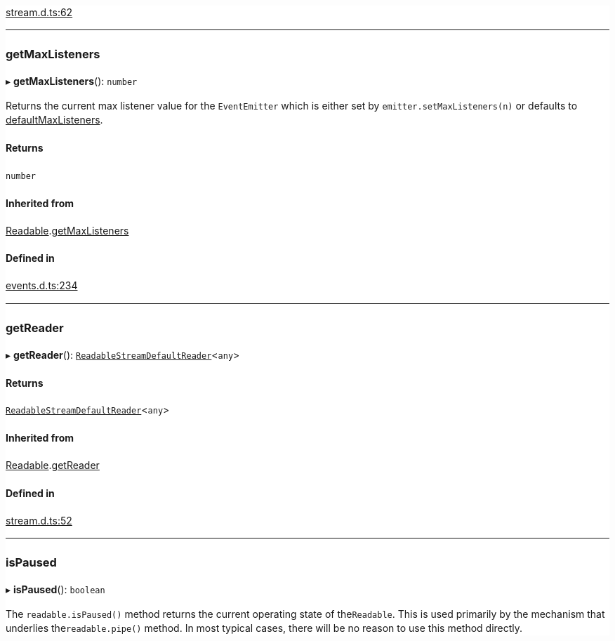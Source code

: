 [stream.d.ts:62](https://github.com/valgaze/bun-types/blob/6f8dbf8/stream.d.ts#L62)

___

### getMaxListeners

▸ **getMaxListeners**(): `number`

Returns the current max listener value for the `EventEmitter` which is either
set by `emitter.setMaxListeners(n)` or defaults to [defaultMaxListeners](https://github.com/oven-sh/bun-types/blob/master/api-docs/classes/http_.IncomingMessage.md#defaultmaxlisteners).

#### Returns

`number`

#### Inherited from

[Readable](https://github.com/oven-sh/bun-types/blob/master/api-docs/classes/stream_.Readable.md).[getMaxListeners](https://github.com/oven-sh/bun-types/blob/master/api-docs/classes/stream_.Readable.md#getmaxlisteners)

#### Defined in

[events.d.ts:234](https://github.com/valgaze/bun-types/blob/6f8dbf8/events.d.ts#L234)

___

### getReader

▸ **getReader**(): [`ReadableStreamDefaultReader`](https://github.com/oven-sh/bun-types/blob/master/api-docs/modules.md#readablestreamdefaultreader)<`any`\>

#### Returns

[`ReadableStreamDefaultReader`](https://github.com/oven-sh/bun-types/blob/master/api-docs/modules.md#readablestreamdefaultreader)<`any`\>

#### Inherited from

[Readable](https://github.com/oven-sh/bun-types/blob/master/api-docs/classes/stream_.Readable.md).[getReader](https://github.com/oven-sh/bun-types/blob/master/api-docs/classes/stream_.Readable.md#getreader)

#### Defined in

[stream.d.ts:52](https://github.com/valgaze/bun-types/blob/6f8dbf8/stream.d.ts#L52)

___

### isPaused

▸ **isPaused**(): `boolean`

The `readable.isPaused()` method returns the current operating state of the`Readable`. This is used primarily by the mechanism that underlies the`readable.pipe()` method. In most
typical cases, there will be no reason to
use this method directly.
